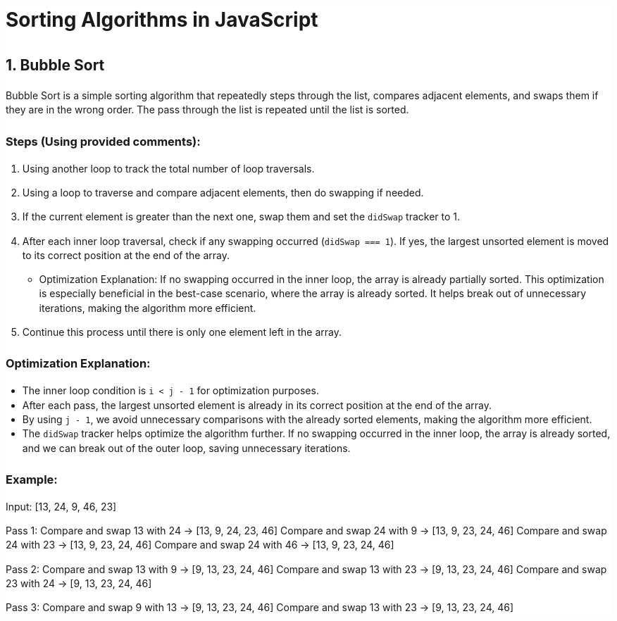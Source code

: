 # Sorting Algorithms in JavaScript

## 1. Bubble Sort

Bubble Sort is a simple sorting algorithm that repeatedly steps through the list, compares adjacent elements, and swaps them if they are in the wrong order. The pass through the list is repeated until the list is sorted.

### Steps (Using provided comments):

1. Using another loop to track the total number of loop traversals.
2. Using a loop to traverse and compare adjacent elements, then do swapping if needed.
3. If the current element is greater than the next one, swap them and set the `didSwap` tracker to 1.
4. After each inner loop traversal, check if any swapping occurred (`didSwap === 1`). If yes, the largest unsorted element is moved to its correct position at the end of the array.

   - Optimization Explanation: If no swapping occurred in the inner loop, the array is already partially sorted. This optimization is especially beneficial in the best-case scenario, where the array is already sorted. It helps break out of unnecessary iterations, making the algorithm more efficient.

5. Continue this process until there is only one element left in the array.

### Optimization Explanation:

- The inner loop condition is `i < j - 1` for optimization purposes.
- After each pass, the largest unsorted element is already in its correct position at the end of the array.
- By using `j - 1`, we avoid unnecessary comparisons with the already sorted elements, making the algorithm more efficient.
- The `didSwap` tracker helps optimize the algorithm further. If no swapping occurred in the inner loop, the array is already sorted, and we can break out of the outer loop, saving unnecessary iterations.

### Example:

Input: [13, 24, 9, 46, 23]

Pass 1:
Compare and swap 13 with 24 -> [13, 9, 24, 23, 46]
Compare and swap 24 with 9 -> [13, 9, 23, 24, 46]
Compare and swap 24 with 23 -> [13, 9, 23, 24, 46]
Compare and swap 24 with 46 -> [13, 9, 23, 24, 46]

Pass 2:
Compare and swap 13 with 9 -> [9, 13, 23, 24, 46]
Compare and swap 13 with 23 -> [9, 13, 23, 24, 46]
Compare and swap 23 with 24 -> [9, 13, 23, 24, 46]

Pass 3:
Compare and swap 9 with 13 -> [9, 13, 23, 24, 46]
Compare and swap 13 with 23 -> [9, 13, 23, 24, 46]
